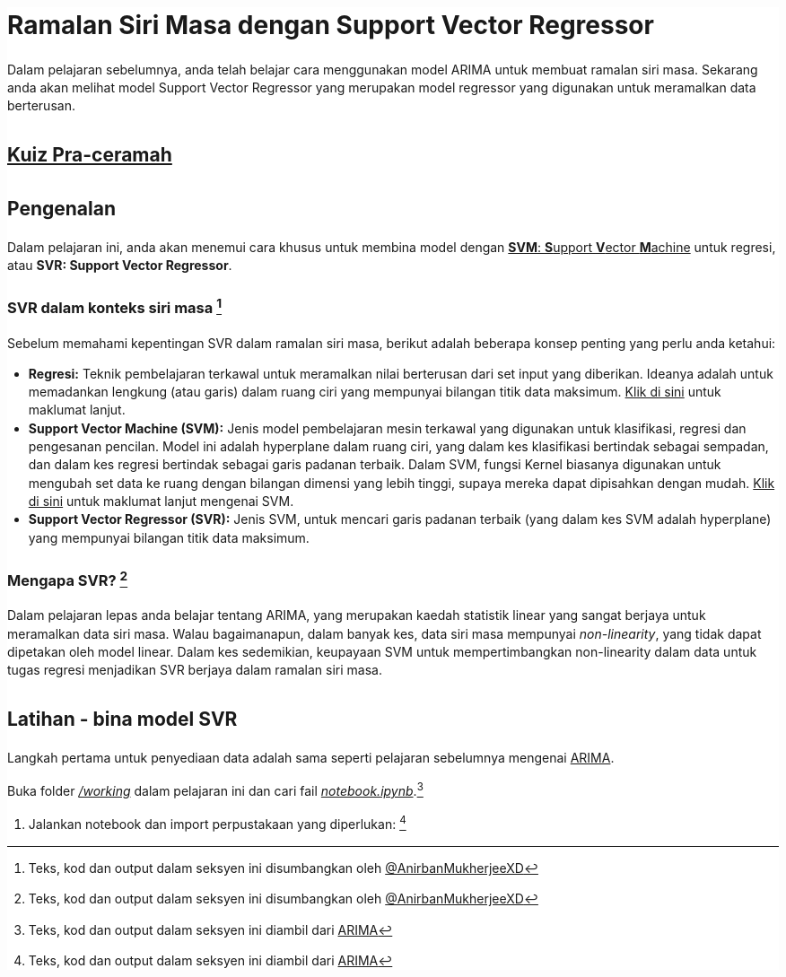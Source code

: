 # Ramalan Siri Masa dengan Support Vector Regressor

Dalam pelajaran sebelumnya, anda telah belajar cara menggunakan model ARIMA untuk membuat ramalan siri masa. Sekarang anda akan melihat model Support Vector Regressor yang merupakan model regressor yang digunakan untuk meramalkan data berterusan.

## [Kuiz Pra-ceramah](https://gray-sand-07a10f403.1.azurestaticapps.net/quiz/51/) 

## Pengenalan

Dalam pelajaran ini, anda akan menemui cara khusus untuk membina model dengan [**SVM**: **S**upport **V**ector **M**achine](https://en.wikipedia.org/wiki/Support-vector_machine) untuk regresi, atau **SVR: Support Vector Regressor**. 

### SVR dalam konteks siri masa [^1]

Sebelum memahami kepentingan SVR dalam ramalan siri masa, berikut adalah beberapa konsep penting yang perlu anda ketahui:

- **Regresi:** Teknik pembelajaran terkawal untuk meramalkan nilai berterusan dari set input yang diberikan. Ideanya adalah untuk memadankan lengkung (atau garis) dalam ruang ciri yang mempunyai bilangan titik data maksimum. [Klik di sini](https://en.wikipedia.org/wiki/Regression_analysis) untuk maklumat lanjut.
- **Support Vector Machine (SVM):** Jenis model pembelajaran mesin terkawal yang digunakan untuk klasifikasi, regresi dan pengesanan pencilan. Model ini adalah hyperplane dalam ruang ciri, yang dalam kes klasifikasi bertindak sebagai sempadan, dan dalam kes regresi bertindak sebagai garis padanan terbaik. Dalam SVM, fungsi Kernel biasanya digunakan untuk mengubah set data ke ruang dengan bilangan dimensi yang lebih tinggi, supaya mereka dapat dipisahkan dengan mudah. [Klik di sini](https://en.wikipedia.org/wiki/Support-vector_machine) untuk maklumat lanjut mengenai SVM.
- **Support Vector Regressor (SVR):** Jenis SVM, untuk mencari garis padanan terbaik (yang dalam kes SVM adalah hyperplane) yang mempunyai bilangan titik data maksimum.

### Mengapa SVR? [^1]

Dalam pelajaran lepas anda belajar tentang ARIMA, yang merupakan kaedah statistik linear yang sangat berjaya untuk meramalkan data siri masa. Walau bagaimanapun, dalam banyak kes, data siri masa mempunyai *non-linearity*, yang tidak dapat dipetakan oleh model linear. Dalam kes sedemikian, keupayaan SVM untuk mempertimbangkan non-linearity dalam data untuk tugas regresi menjadikan SVR berjaya dalam ramalan siri masa.

## Latihan - bina model SVR

Langkah pertama untuk penyediaan data adalah sama seperti pelajaran sebelumnya mengenai [ARIMA](https://github.com/microsoft/ML-For-Beginners/tree/main/7-TimeSeries/2-ARIMA). 

Buka folder [_/working_](https://github.com/microsoft/ML-For-Beginners/tree/main/7-TimeSeries/3-SVR/working) dalam pelajaran ini dan cari fail [_notebook.ipynb_](https://github.com/microsoft/ML-For-Beginners/blob/main/7-TimeSeries/3-SVR/working/notebook.ipynb).[^2]

1. Jalankan notebook dan import perpustakaan yang diperlukan:  [^2]


[^1]: Teks, kod dan output dalam seksyen ini disumbangkan oleh [@AnirbanMukherjeeXD](https://github.com/AnirbanMukherjeeXD)
[^2]: Teks, kod dan output dalam seksyen ini diambil dari [ARIMA](https://github.com/microsoft/ML-For-Beginners/tree/main/7-TimeSeries/2-ARIMA)